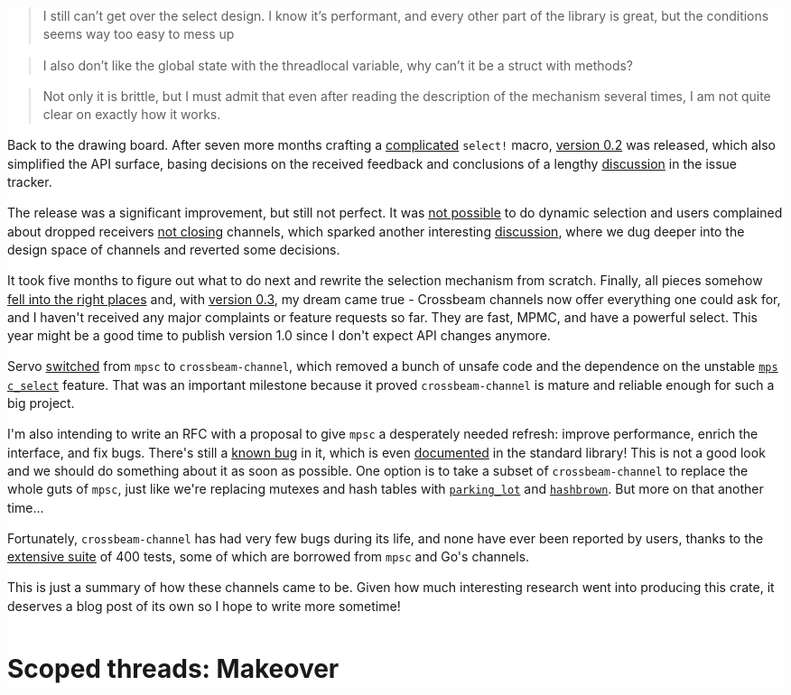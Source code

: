 > I still can’t get over the select design.  I know it’s performant, and every
> other part of the library is great, but the conditions seems way too easy to mess up

> I also don’t like the global state with the threadlocal variable, why can’t it be
> a struct with methods?

> Not only it is brittle, but I must admit that even after reading the
> description of the mechanism several times, I am not quite clear on exactly how it works.

Back to the drawing board. After seven more months crafting a
[complicated][select-code] `select!` macro, [version 0.2][ver-0.2] was released, which
also simplified the API surface, basing decisions on the
received feedback and conclusions of a lengthy [discussion][lessons-learned] in the
issue tracker.

The release was a significant improvement, but still not perfect.
It was [not possible][dyn-sel-issue] to do dynamic selection and users complained
about dropped receivers [not closing][no-close-issue] channels, which sparked
another interesting [discussion][new-discussion], where we dug deeper into the
design space of channels and reverted some decisions.

It took five months to figure out what to do next and rewrite the selection
mechanism from scratch.
Finally, all pieces somehow [fell into the right places][fell-places] and,
with [version 0.3][ver-0.3], my dream came true - Crossbeam
channels now offer everything one could ask for, and I haven't received 
any major complaints or feature requests so far. They are fast, MPMC, and
have a powerful select.
This year might be a good time to publish version 1.0 since I don't expect API
changes anymore.

Servo [switched][servo-pr] from `mpsc` to `crossbeam-channel`, which removed
a bunch of unsafe code and the dependence on the unstable [`mpsc_select`][mpsc_select] feature.
That was an important milestone because it proved `crossbeam-channel` is mature and
reliable enough for such a big project.

I'm also intending to write an RFC with a proposal to give `mpsc` a desperately needed
refresh: improve performance, enrich the interface, and fix bugs. There's still
a [known bug][known-bug] in it, which is even [documented][doc-bug] in the standard library!
This is not a good look and we should do something about it as soon as possible.
One option is to take a subset of `crossbeam-channel` to replace the whole
guts of `mpsc`, just like we're replacing mutexes and hash tables with
[`parking_lot`][parking_lot] and [`hashbrown`][hashbrown]. But more on that another time...

Fortunately, `crossbeam-channel` has had very few bugs during its life, and none
have ever been reported by users, thanks to the [extensive suite][test-suite] of 400
tests, some of which are borrowed from `mpsc` and Go's channels.

This is just a summary of how these channels came to be. Given how much interesting
research went into producing this crate, it deserves a blog post of
its own so I hope to write more sometime!

[select-code]: https://docs.rs/crossbeam-channel/0.2.6/src/crossbeam_channel/internal/select.rs.html#889-1911
[parking_lot]: https://github.com/rust-lang/rust/pull/56410
[hashbrown]: https://github.com/rust-lang/rust/pull/56241
[mpsc]: https://doc.rust-lang.org/std/sync/mpsc/index.html
[sender]: https://doc.rust-lang.org/std/sync/mpsc/struct.Sender.html
[receiver]: https://doc.rust-lang.org/std/sync/mpsc/struct.Receiver.html
[sync_channel]: https://doc.rust-lang.org/std/sync/mpsc/fn.sync_channel.html
[old-select]: https://github.com/rust-lang/rust/issues/27800
[channels-on-steroids]: https://docs.google.com/document/d/1yIAYmbvL3JxOKOjuCyon7JhW4cSv1wy5hC0ApeGMV9s/pub
[golang-pr]: https://codereview.appspot.com/12544043
[BurntSushi]: https://github.com/BurntSushi
[chan-crate]: https://github.com/BurntSushi/chan
[designing-a-channel]: Stjepan_Glavina_Designing_a_channel.md
[channel-rfc]: https://github.com/crossbeam-rs/rfcs/blob/master/text/2017-11-09-channel.md
[dyn-sel-issue]: https://github.com/crossbeam-rs/crossbeam-channel/issues/63
[no-close-issue]: https://github.com/crossbeam-rs/crossbeam-channel/issues/55
[lessons-learned]: https://github.com/crossbeam-rs/crossbeam-channel/issues/39
[new-discussion]: https://github.com/crossbeam-rs/crossbeam-channel/issues/61
[channel-perf]: https://github.com/crossbeam-rs/crossbeam/tree/master/crossbeam-channel/benchmarks#results
[fell-places]: https://github.com/crossbeam-rs/crossbeam-channel/pull/106
[servo-pr]: https://github.com/servo/servo/pull/21325
[mpsc_select]: https://github.com/rust-lang/rust/issues/27800
[crossbeam-channel]: https://github.com/crossbeam-rs/crossbeam/tree/master/crossbeam-channel 
[ver-0.1]: https://docs.rs/crossbeam-channel/0.1
[ver-0.2]: https://docs.rs/crossbeam-channel/0.2
[ver-0.3]: https://docs.rs/crossbeam-channel/0.3
[test-suite]: https://github.com/crossbeam-rs/crossbeam/tree/master/crossbeam-channel/tests
[known-bug]: https://github.com/rust-lang/rust/issues/39364
[doc-bug]: https://doc.rust-lang.org/1.31.0/std/sync/mpsc/struct.Receiver.html#method.recv_timeout
[chan-link]: https://docs.rs/crossbeam/0.7.1/crossbeam/channel/index.html

# Scoped threads: Makeover


[crossbeam]: https://github.com/crossbeam-rs/crossbeam
[juc]: https://docs.oracle.com/javase/8/docs/api/java/util/concurrent/package-summary.html
[channel-features]: https://docs.rs/crossbeam-channel
[docs]: https://docs.rs/crossbeam
[rayon]: https://github.com/rayon-rs/rayon
[tokio]: https://github.com/tokio-rs/tokio
[sync]: https://doc.rust-lang.org/std/sync/index.html
[aaron-turon]: https://github.com/aturon
[aaron-blog-post]: https://aturon.github.io/blog/2015/08/27/epoch/
[internals-post]: https://internals.rust-lang.org/t/crossbeam-request-for-help/4933
[old-crossbeam]: https://docs.rs/crossbeam/0.3.2/crossbeam/index.html
[old-scoped]: https://docs.rs/crossbeam/0.3.2/crossbeam/fn.scope.html
[old-epochs]: https://docs.rs/crossbeam/0.3.2/crossbeam/epoch/index.html
[old-msqueue]: https://docs.rs/crossbeam/0.3.2/crossbeam/sync/struct.MsQueue.html
[old-segqueue]: https://docs.rs/crossbeam/0.3.2/crossbeam/sync/struct.SegQueue.html
[old-chase-lev]: https://docs.rs/crossbeam/0.3.2/crossbeam/sync/chase_lev/index.html
[old-treiber]: https://docs.rs/crossbeam/0.3.2/crossbeam/sync/struct.TreiberStack.html
[old-cache-padded]: https://docs.rs/crossbeam/0.3.2/crossbeam/struct.CachePadded.html
[old-arc-cell]: https://docs.rs/crossbeam/0.3.2/crossbeam/sync/struct.ArcCell.html
[old-atomic-option]: https://docs.rs/crossbeam/0.3.2/crossbeam/sync/struct.AtomicOption.html
[work-stealing]: https://en.wikipedia.org/wiki/Work_stealing
[rfcs]: https://github.com/crossbeam-rs/rfcs
[wiki]: https://github.com/crossbeam-rs/rfcs/wiki
[roadmap]: https://github.com/crossbeam-rs/rfcs/blob/master/text/2017-04-30-roadmap.md
[c-epoch]: https://github.com/crossbeam-rs/crossbeam/tree/master/crossbeam-epoch
[c-deque]: https://github.com/crossbeam-rs/crossbeam/tree/master/crossbeam-deque
[c-utils]: https://github.com/crossbeam-rs/crossbeam/tree/master/crossbeam-utils
[atomics-api]: https://github.com/crossbeam-rs/rfcs/blob/master/text/2017-05-02-atomic-api.md
[epochs-redesign]: https://github.com/crossbeam-rs/rfcs/blob/master/text/2017-05-23-epoch-gc.md
[jeehoonkang]: https://github.com/jeehoonkang
[epochs-proof]: https://github.com/crossbeam-rs/rfcs/blob/master/text/2017-07-23-relaxed-memory.md
[collector-api]: https://github.com/crossbeam-rs/rfcs/blob/master/text/2017-10-06-collector-api.md
[elfmalloc]: https://github.com/ezrosent/allocators-rs/tree/master/elfmalloc
[guards]: https://github.com/crossbeam-rs/rfcs/blob/master/text/2017-11-02-guards.md
[epoch-gc]: https://docs.rs/crossbeam/0.7.1/crossbeam/epoch/index.html
[soundness-issue]: https://github.com/crossbeam-rs/crossbeam-utils/pull/36
[scope-bugs]: https://github.com/crossbeam-rs/crossbeam-utils/pull/28
[remove-defer]: https://github.com/crossbeam-rs/crossbeam-utils/pull/33
[remove-unchecked]: https://github.com/crossbeam-rs/crossbeam-utils/pull/44
[join-api]: https://github.com/crossbeam-rs/crossbeam-utils/pull/7
[join-simplify]: https://github.com/crossbeam-rs/crossbeam-utils/pull/42
[nested-spawn]: https://github.com/crossbeam-rs/crossbeam-utils/pull/47
[rayon-spawn]: https://docs.rs/rayon/1.0.3/rayon/struct.Scope.html#method.spawn
[scope-spawn]: https://docs.rs/crossbeam/0.7.1/crossbeam/thread/struct.Scope.html#method.spawn
[new-scope]: https://docs.rs/crossbeam/0.7.1/crossbeam/fn.scope.html
[scope-struct]: https://docs.rs/crossbeam/0.7.1/crossbeam/thread/struct.Scope.html
[scoped-threads]: https://docs.rs/crossbeam/0.7.1/crossbeam/thread/index.html
[transmute]: https://doc.rust-lang.org/std/mem/fn.transmute.html
[spinlock]: https://en.wikipedia.org/wiki/Spinlock
[std-atomic]: https://doc.rust-lang.org/std/sync/atomic/index.html
[atomic-bool]: https://doc.rust-lang.org/std/sync/atomic/struct.AtomicBool.html
[atomic-usize]: https://doc.rust-lang.org/std/sync/atomic/struct.AtomicUsize.html
[atomic-ptr]: https://doc.rust-lang.org/std/sync/atomic/struct.AtomicPtr.html
[relaxed]: https://doc.rust-lang.org/std/sync/atomic/enum.Ordering.html#variant.Relaxed
[cell]: https://doc.rust-lang.org/std/cell/struct.Cell.html
[cpp-atomic]: https://en.cppreference.com/w/cpp/atomic/atomic
[optimistic]: https://github.com/crossbeam-rs/crossbeam-utils/pull/39
[seq-locks]: https://en.wikipedia.org/wiki/Seqlock
[optimistic-benchmarks]: https://github.com/crossbeam-rs/crossbeam-utils/pull/39#issue-205046570
[atomic-cell]: https://docs.rs/crossbeam/0.7.1/crossbeam/atomic/struct.AtomicCell.html
[syn-prim]: https://docs.rs/crossbeam/0.7.1/crossbeam/sync/index.html
[thread-park]: https://doc.rust-lang.org/std/thread/fn.park.html
[rwlock]: https://doc.rust-lang.org/std/sync/struct.RwLock.html
[mutex]: https://doc.rust-lang.org/std/sync/struct.Mutex.html
[condvar]: https://doc.rust-lang.org/std/sync/struct.Condvar.html
[go-wait-group]: https://golang.org/pkg/sync/#WaitGroup
[parker]: https://docs.rs/crossbeam/0.7.1/crossbeam/sync/struct.Parker.html
[sharded-lock]: https://docs.rs/crossbeam/0.7.1/crossbeam/sync/struct.ShardedLock.html
[wait-group]: https://docs.rs/crossbeam/0.7.1/crossbeam/sync/struct.WaitGroup.html
[deque-docs]: https://docs.rs/crossbeam/0.7.1/crossbeam/deque/index.html
[fifo-and-lifo]: https://github.com/crossbeam-rs/crossbeam-deque/pull/13
[steal-many]: https://github.com/crossbeam-rs/crossbeam-deque/pull/15
[tokio-steal-many]: https://github.com/tokio-rs/tokio/pull/534
[add-injector]: https://github.com/crossbeam-rs/crossbeam/pull/290
[rayon-spawn]: https://docs.rs/rayon/1.0.3/rayon/fn.spawn.html
[tbb]: https://www.threadingbuildingblocks.org/docs/help/reference/task_scheduler/scheduling_algorithm.html
[injector]: https://docs.rs/crossbeam/0.7.1/crossbeam/deque/struct.Injector.html
[worker]: https://docs.rs/crossbeam/0.7.1/crossbeam/deque/struct.Worker.html
[get-fast]: https://github.com/tokio-rs/tokio/pull/874
[cr-deque]: https://github.com/crossbeam-rs/crossbeam/tree/master/crossbeam-deque
[dvyukov]: https://github.com/dvyukov
[hazards]: https://en.wikipedia.org/wiki/Hazard_pointer
[michael-scott]: http://www.cs.rochester.edu/~scott/papers/1996_PODC_queues.pdf
[segqueue-pr]: https://github.com/crossbeam-rs/crossbeam/pull/291
[bounded-mpmc]: http://www.1024cores.net/home/lock-free-algorithms/queues/bounded-mpmc-queue
[linearizability]: https://en.wikipedia.org/wiki/Linearizability
[opt-channels]: https://github.com/crossbeam-rs/crossbeam/pull/279#issue-241302461
[diff-gc]: https://github.com/crossbeam-rs/crossbeam/pull/279#issuecomment-450490718
[array-queue]: https://docs.rs/crossbeam/0.7.1/crossbeam/queue/struct.ArrayQueue.html
[crossbeam-queue]: https://github.com/crossbeam-rs/crossbeam/tree/master/crossbeam-queue
[cslm]: https://docs.oracle.com/javase/8/docs/api/java/util/concurrent/ConcurrentSkipListMap.html
[skiplist]: https://en.wikipedia.org/wiki/Skip_list
[skiplist-rfc]: https://github.com/crossbeam-rs/rfcs/blob/master/text/2018-01-14-skiplist.md
[btree]: https://en.wikipedia.org/wiki/B-tree
[crossbeam-skiplist]: https://github.com/crossbeam-rs/crossbeam/tree/master/crossbeam-skiplist
[btreemap]: https://doc.rust-lang.org/std/collections/struct.BTreeMap.html
[btreeset]: https://doc.rust-lang.org/std/collections/struct.BTreeSet.html
[utils-docs]: https://docs.rs/crossbeam/0.7.1/crossbeam/utils/index.html
[spin_loop_hint]: https://doc.rust-lang.org/std/sync/atomic/fn.spin_loop_hint.html
[yield_now]: https://doc.rust-lang.org/std/thread/fn.yield_now.html
[false-sharing]: https://en.wikipedia.org/wiki/False_sharing
[backoff]: https://docs.rs/crossbeam/0.7.1/crossbeam/utils/struct.Backoff.html
[cache-padded]: https://docs.rs/crossbeam/0.7.1/crossbeam/utils/struct.CachePadded.html
[hazptr]: https://en.wikipedia.org/wiki/Hazard_pointer
[hniksic-blog]: https://morestina.net/blog/784/exploring-lock-free-rust-3-crossbeam
[hniksic-gh]: https://github.com/hniksic
[arc-swap]: https://docs.rs/arc-swap
[chashmap]: https://docs.rs/chashmap
[evmap]: https://docs.rs/evmap
[arccell-thread]: https://github.com/crossbeam-rs/crossbeam/issues/160
[hashmap-thread]: https://github.com/crossbeam-rs/rfcs/issues/32
[shared-handle]: https://github.com/crossbeam-rs/crossbeam/issues/207
[static-bound]: https://github.com/crossbeam-rs/crossbeam/issues/205
[atomicref]: https://docs.oracle.com/javase/8/docs/api/java/util/concurrent/atomic/AtomicReference.html
[servo-ht]: https://github.com/servo/servo/issues/22334
[hashmap]: https://doc.rust-lang.org/std/collections/struct.HashMap.html
[chm]: https://docs.oracle.com/javase/8/docs/api/java/util/concurrent/ConcurrentHashMap.html
[eventcounts]: http://www.1024cores.net/home/lock-free-algorithms/eventcounts
[semaphore]: https://en.wikipedia.org/wiki/Semaphore_(programming)
[phaser]: https://docs.oracle.com/javase/8/docs/api/java/util/concurrent/Phaser.html
[sharded-counters]: https://github.com/golang/go/issues/18802
[flatcomb]: https://www.cs.bgu.ac.il/~hendlerd/papers/flat-combining.pdf
[crossbeam-epoch]: https://github.com/crossbeam-rs/crossbeam/tree/master/crossbeam-epoch
[patreon]: https://www.patreon.com/stjepang
[boats]: https://github.com/withoutboats
[org-debt]: https://boats.gitlab.io/blog/post/rust-2019/